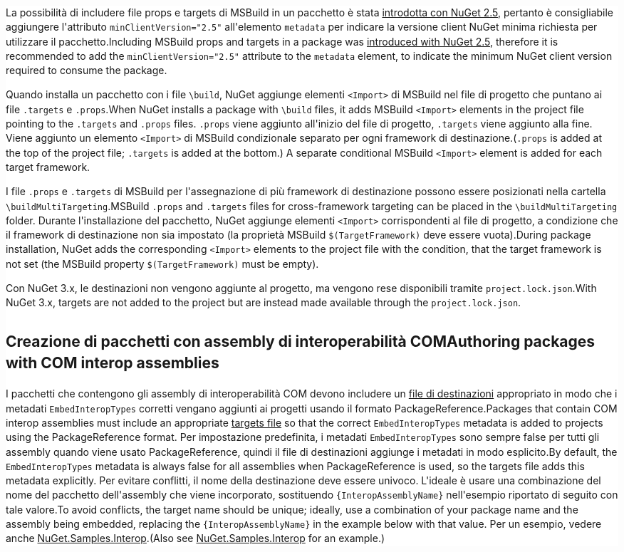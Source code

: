 <span data-ttu-id="1be2e-289">La possibilità di includere file props e targets di MSBuild in un pacchetto è stata [introdotta con NuGet 2.5](../release-notes/NuGet-2.5.md#automatic-import-of-msbuild-targets-and-props-files), pertanto è consigliabile aggiungere l'attributo `minClientVersion="2.5"` all'elemento `metadata` per indicare la versione client NuGet minima richiesta per utilizzare il pacchetto.</span><span class="sxs-lookup"><span data-stu-id="1be2e-289">Including MSBuild props and targets in a package was [introduced with NuGet 2.5](../release-notes/NuGet-2.5.md#automatic-import-of-msbuild-targets-and-props-files), therefore it is recommended to add the `minClientVersion="2.5"` attribute to the `metadata` element, to indicate the minimum NuGet client version required to consume the package.</span></span>

<span data-ttu-id="1be2e-290">Quando installa un pacchetto con i file `\build`, NuGet aggiunge elementi `<Import>` di MSBuild nel file di progetto che puntano ai file `.targets` e `.props`.</span><span class="sxs-lookup"><span data-stu-id="1be2e-290">When NuGet installs a package with `\build` files, it adds MSBuild `<Import>` elements in the project file pointing to the `.targets` and `.props` files.</span></span> <span data-ttu-id="1be2e-291">`.props` viene aggiunto all'inizio del file di progetto, `.targets` viene aggiunto alla fine. Viene aggiunto un elemento `<Import>` di MSBuild condizionale separato per ogni framework di destinazione.</span><span class="sxs-lookup"><span data-stu-id="1be2e-291">(`.props` is added at the top of the project file; `.targets` is added at the bottom.) A separate conditional MSBuild `<Import>` element is added for each target framework.</span></span>

<span data-ttu-id="1be2e-292">I file `.props` e `.targets` di MSBuild per l'assegnazione di più framework di destinazione possono essere posizionati nella cartella `\buildMultiTargeting`.</span><span class="sxs-lookup"><span data-stu-id="1be2e-292">MSBuild `.props` and `.targets` files for cross-framework targeting can be placed in the `\buildMultiTargeting` folder.</span></span> <span data-ttu-id="1be2e-293">Durante l'installazione del pacchetto, NuGet aggiunge elementi `<Import>` corrispondenti al file di progetto, a condizione che il framework di destinazione non sia impostato (la proprietà MSBuild `$(TargetFramework)` deve essere vuota).</span><span class="sxs-lookup"><span data-stu-id="1be2e-293">During package installation, NuGet adds the corresponding `<Import>` elements to the project file with the condition, that the target framework is not set (the MSBuild property `$(TargetFramework)` must be empty).</span></span>

<span data-ttu-id="1be2e-294">Con NuGet 3.x, le destinazioni non vengono aggiunte al progetto, ma vengono rese disponibili tramite `project.lock.json`.</span><span class="sxs-lookup"><span data-stu-id="1be2e-294">With NuGet 3.x, targets are not added to the project but are instead made available through the `project.lock.json`.</span></span>

## <a name="authoring-packages-with-com-interop-assemblies"></a><span data-ttu-id="1be2e-295">Creazione di pacchetti con assembly di interoperabilità COM</span><span class="sxs-lookup"><span data-stu-id="1be2e-295">Authoring packages with COM interop assemblies</span></span>

<span data-ttu-id="1be2e-296">I pacchetti che contengono gli assembly di interoperabilità COM devono includere un [file di destinazioni](#including-msbuild-props-and-targets-in-a-package) appropriato in modo che i metadati `EmbedInteropTypes` corretti vengano aggiunti ai progetti usando il formato PackageReference.</span><span class="sxs-lookup"><span data-stu-id="1be2e-296">Packages that contain COM interop assemblies must include an appropriate [targets file](#including-msbuild-props-and-targets-in-a-package) so that the correct `EmbedInteropTypes` metadata is added to projects using the PackageReference format.</span></span> <span data-ttu-id="1be2e-297">Per impostazione predefinita, i metadati `EmbedInteropTypes` sono sempre false per tutti gli assembly quando viene usato PackageReference, quindi il file di destinazioni aggiunge i metadati in modo esplicito.</span><span class="sxs-lookup"><span data-stu-id="1be2e-297">By default, the `EmbedInteropTypes` metadata is always false for all assemblies when PackageReference is used, so the targets file adds this metadata explicitly.</span></span> <span data-ttu-id="1be2e-298">Per evitare conflitti, il nome della destinazione deve essere univoco. L'ideale è usare una combinazione del nome del pacchetto dell'assembly che viene incorporato, sostituendo `{InteropAssemblyName}` nell'esempio riportato di seguito con tale valore.</span><span class="sxs-lookup"><span data-stu-id="1be2e-298">To avoid conflicts, the target name should be unique; ideally, use a combination of your package name and the assembly being embedded, replacing the `{InteropAssemblyName}` in the example below with that value.</span></span> <span data-ttu-id="1be2e-299">Per un esempio, vedere anche [NuGet.Samples.Interop](https://github.com/NuGet/Samples/tree/master/NuGet.Samples.Interop).</span><span class="sxs-lookup"><span data-stu-id="1be2e-299">(Also see [NuGet.Samples.Interop](https://github.com/NuGet/Samples/tree/master/NuGet.Samples.Interop) for an example.)</span></span>
